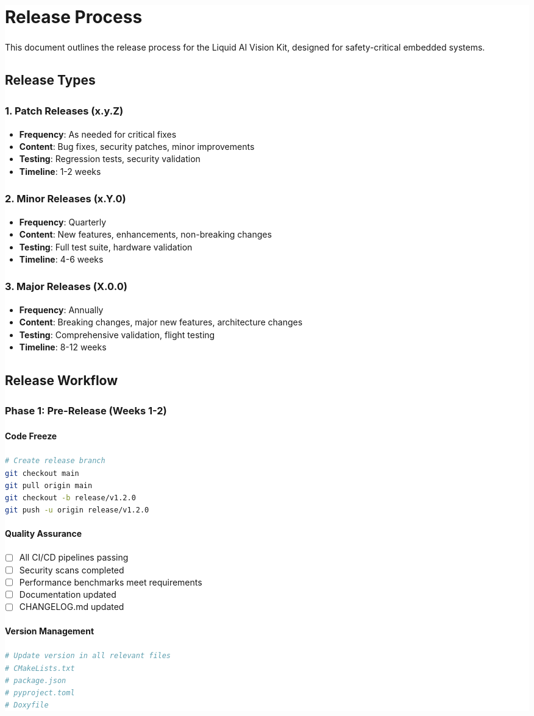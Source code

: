 # Release Process

This document outlines the release process for the Liquid AI Vision Kit, designed for safety-critical embedded systems.

## Release Types

### 1. Patch Releases (x.y.Z)
- **Frequency**: As needed for critical fixes
- **Content**: Bug fixes, security patches, minor improvements
- **Testing**: Regression tests, security validation
- **Timeline**: 1-2 weeks

### 2. Minor Releases (x.Y.0)
- **Frequency**: Quarterly
- **Content**: New features, enhancements, non-breaking changes
- **Testing**: Full test suite, hardware validation
- **Timeline**: 4-6 weeks

### 3. Major Releases (X.0.0)
- **Frequency**: Annually
- **Content**: Breaking changes, major new features, architecture changes
- **Testing**: Comprehensive validation, flight testing
- **Timeline**: 8-12 weeks

## Release Workflow

### Phase 1: Pre-Release (Weeks 1-2)

#### Code Freeze
```bash
# Create release branch
git checkout main
git pull origin main
git checkout -b release/v1.2.0
git push -u origin release/v1.2.0
```

#### Quality Assurance
- [ ] All CI/CD pipelines passing
- [ ] Security scans completed
- [ ] Performance benchmarks meet requirements
- [ ] Documentation updated
- [ ] CHANGELOG.md updated

#### Version Management
```bash
# Update version in all relevant files
# CMakeLists.txt
# package.json
# pyproject.toml
# Doxyfile
```
